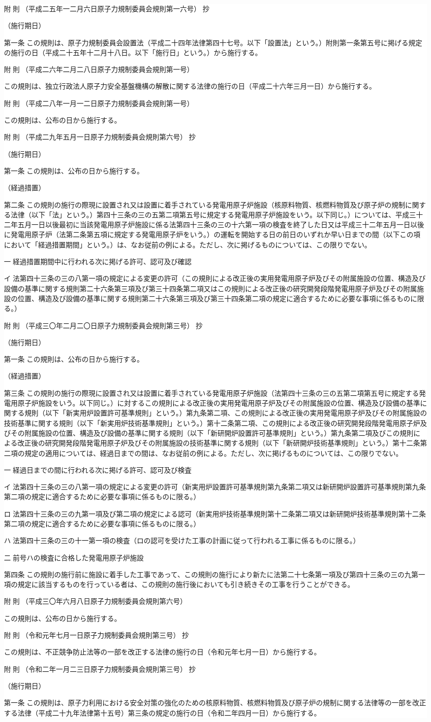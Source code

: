附 則 （平成二五年一二月六日原子力規制委員会規則第一六号） 抄

（施行期日）

第一条 この規則は、原子力規制委員会設置法（平成二十四年法律第四十七号。以下「設置法」という。）附則第一条第五号に掲げる規定の施行の日（平成二十五年十二月十八日。以下「施行日」という。）から施行する。

附 則 （平成二六年二月二八日原子力規制委員会規則第一号）

この規則は、独立行政法人原子力安全基盤機構の解散に関する法律の施行の日（平成二十六年三月一日）から施行する。

附 則 （平成二八年一月一二日原子力規制委員会規則第一号）

この規則は、公布の日から施行する。

附 則 （平成二九年五月一日原子力規制委員会規則第六号） 抄

（施行期日）

第一条 この規則は、公布の日から施行する。

（経過措置）

第二条 この規則の施行の際現に設置され又は設置に着手されている発電用原子炉施設（核原料物質、核燃料物質及び原子炉の規制に関する法律（以下「法」という。）第四十三条の三の五第二項第五号に規定する発電用原子炉施設をいう。以下同じ。）については、平成三十二年五月一日以後最初に当該発電用原子炉施設に係る法第四十三条の三の十六第一項の検査を終了した日又は平成三十二年五月一日以後に発電用原子炉（法第二条第五項に規定する発電用原子炉をいう。）の運転を開始する日の前日のいずれか早い日までの間（以下この項において「経過措置期間」という。）は、なお従前の例による。ただし、次に掲げるものについては、この限りでない。

一 経過措置期間中に行われる次に掲げる許可、認可及び確認

イ 法第四十三条の三の八第一項の規定による変更の許可（この規則による改正後の実用発電用原子炉及びその附属施設の位置、構造及び設備の基準に関する規則第二十六条第三項及び第三十四条第二項又はこの規則による改正後の研究開発段階発電用原子炉及びその附属施設の位置、構造及び設備の基準に関する規則第二十六条第三項及び第三十四条第二項の規定に適合するために必要な事項に係るものに限る。）

附 則 （平成三〇年二月二〇日原子力規制委員会規則第三号） 抄

（施行期日）

第一条 この規則は、公布の日から施行する。

（経過措置）

第三条 この規則の施行の際現に設置され又は設置に着手されている発電用原子炉施設（法第四十三条の三の五第二項第五号に規定する発電用原子炉施設をいう。以下同じ。）に対するこの規則による改正後の実用発電用原子炉及びその附属施設の位置、構造及び設備の基準に関する規則（以下「新実用炉設置許可基準規則」という。）第九条第二項、この規則による改正後の実用発電用原子炉及びその附属施設の技術基準に関する規則（以下「新実用炉技術基準規則」という。）第十二条第二項、この規則による改正後の研究開発段階発電用原子炉及びその附属施設の位置、構造及び設備の基準に関する規則（以下「新研開炉設置許可基準規則」という。）第九条第二項及びこの規則による改正後の研究開発段階発電用原子炉及びその附属施設の技術基準に関する規則（以下「新研開炉技術基準規則」という。）第十二条第二項の規定の適用については、経過日までの間は、なお従前の例による。ただし、次に掲げるものについては、この限りでない。

一 経過日までの間に行われる次に掲げる許可、認可及び検査

イ 法第四十三条の三の八第一項の規定による変更の許可（新実用炉設置許可基準規則第九条第二項又は新研開炉設置許可基準規則第九条第二項の規定に適合するために必要な事項に係るものに限る。）

ロ 法第四十三条の三の九第一項及び第二項の規定による認可（新実用炉技術基準規則第十二条第二項又は新研開炉技術基準規則第十二条第二項の規定に適合するために必要な事項に係るものに限る。）

ハ 法第四十三条の三の十一第一項の検査（ロの認可を受けた工事の計画に従って行われる工事に係るものに限る。）

二 前号ハの検査に合格した発電用原子炉施設

第四条 この規則の施行前に施設に着手した工事であって、この規則の施行により新たに法第二十七条第一項及び第四十三条の三の九第一項の規定に該当するものを行っている者は、この規則の施行後においても引き続きその工事を行うことができる。

附 則 （平成三〇年六月八日原子力規制委員会規則第六号）

この規則は、公布の日から施行する。

附 則 （令和元年七月一日原子力規制委員会規則第三号） 抄

この規則は、不正競争防止法等の一部を改正する法律の施行の日（令和元年七月一日）から施行する。

附 則 （令和二年一月二三日原子力規制委員会規則第三号） 抄

（施行期日）

第一条 この規則は、原子力利用における安全対策の強化のための核原料物質、核燃料物質及び原子炉の規制に関する法律等の一部を改正する法律（平成二十九年法律第十五号）第三条の規定の施行の日（令和二年四月一日）から施行する。
